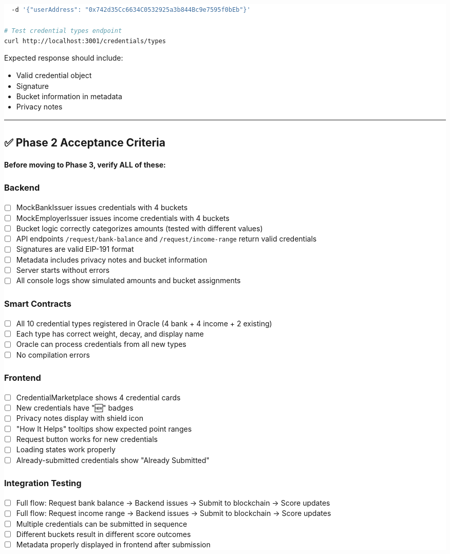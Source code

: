 ```bash
  -d '{"userAddress": "0x742d35Cc6634C0532925a3b844Bc9e7595f0bEb"}'

# Test credential types endpoint
curl http://localhost:3001/credentials/types
```

Expected response should include:
- Valid credential object
- Signature
- Bucket information in metadata
- Privacy notes

---

## ✅ Phase 2 Acceptance Criteria

**Before moving to Phase 3, verify ALL of these:**

### Backend
- [ ] MockBankIssuer issues credentials with 4 buckets
- [ ] MockEmployerIssuer issues income credentials with 4 buckets
- [ ] Bucket logic correctly categorizes amounts (tested with different values)
- [ ] API endpoints `/request/bank-balance` and `/request/income-range` return valid credentials
- [ ] Signatures are valid EIP-191 format
- [ ] Metadata includes privacy notes and bucket information
- [ ] Server starts without errors
- [ ] All console logs show simulated amounts and bucket assignments

### Smart Contracts
- [ ] All 10 credential types registered in Oracle (4 bank + 4 income + 2 existing)
- [ ] Each type has correct weight, decay, and display name
- [ ] Oracle can process credentials from all new types
- [ ] No compilation errors

### Frontend
- [ ] CredentialMarketplace shows 4 credential cards
- [ ] New credentials have "🆕" badges
- [ ] Privacy notes display with shield icon
- [ ] "How It Helps" tooltips show expected point ranges
- [ ] Request button works for new credentials
- [ ] Loading states work properly
- [ ] Already-submitted credentials show "Already Submitted"

### Integration Testing
- [ ] Full flow: Request bank balance → Backend issues → Submit to blockchain → Score updates
- [ ] Full flow: Request income range → Backend issues → Submit to blockchain → Score updates
- [ ] Multiple credentials can be submitted in sequence
- [ ] Different buckets result in different score outcomes
- [ ] Metadata properly displayed in frontend after submission
